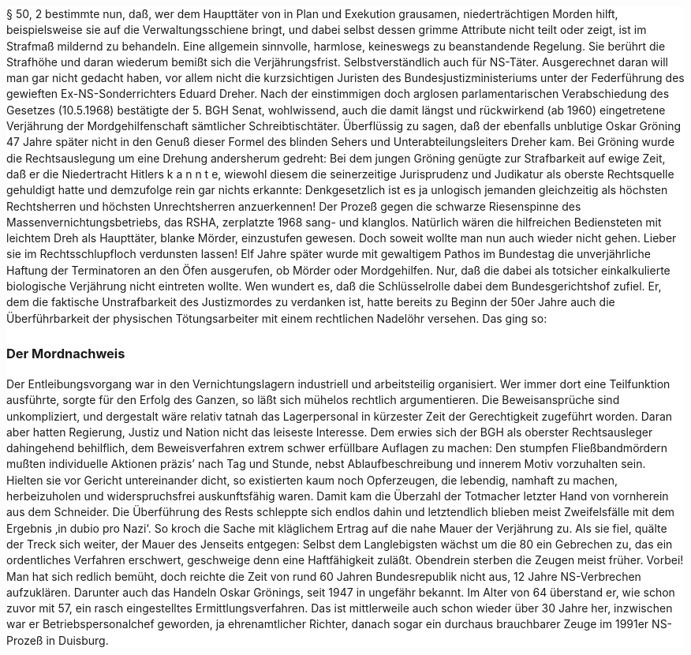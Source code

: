 §</span> 50, 2 bestimmte nun, daß, wer dem Haupttäter von in Plan und Exekution grausamen, niederträchtigen Morden hilft, beispielsweise sie auf die Verwaltungsschiene bringt, und dabei selbst dessen grimme Attribute nicht teilt oder zeigt, ist im Strafmaß mildernd zu behandeln. Eine allgemein sinnvolle, harmlose, keineswegs zu beanstandende Regelung. Sie berührt die Strafhöhe und daran wiederum bemißt sich die Verjährungsfrist. Selbstverständlich auch für NS-Täter. Ausgerechnet daran will man gar nicht gedacht haben, vor allem nicht die kurzsichtigen Juristen des Bundesjustizministeriums unter der Federführung des gewieften Ex-NS-Sonderrichters Eduard Dreher. </span>
Nach der einstimmigen doch arglosen parlamentarischen Verabschiedung des Gesetzes (10.5.1968) bestätigte der 5. BGH Senat, wohlwissend, auch die damit längst und rückwirkend (ab 1960) eingetretene Verjährung der Mordgehilfenschaft sämtlicher Schreibtischtäter. Überflüssig zu sagen, daß der ebenfalls unblutige Oskar Gröning 47 Jahre später nicht in den Genuß dieser Formel des blinden Sehers und Unterabteilungsleiters Dreher kam. Bei Gröning wurde die Rechtsauslegung um eine Drehung andersherum gedreht: Bei dem jungen Gröning genügte zur Strafbarkeit auf ewige Zeit, daß er die Niedertracht Hitlers  k a n n t e, wiewohl diesem die seinerzeitige Jurisprudenz und Judikatur als oberste Rechtsquelle gehuldigt  hatte und demzufolge rein gar nichts erkannte: Denkgesetzlich ist es ja unlogisch jemanden gleichzeitig als höchsten Rechtsherren und höchsten Unrechtsherren anzuerkennen!</span>
Der Prozeß gegen die schwarze Riesenspinne des Massenvernichtungsbetriebs, das RSHA, zerplatzte 1968 sang- und klanglos. Natürlich wären die hilfreichen Bediensteten mit leichtem Dreh als Haupttäter, blanke Mörder, einzustufen gewesen. Doch soweit wollte man nun auch wieder nicht gehen. Lieber sie im Rechtsschlupfloch verdunsten lassen! Elf Jahre später wurde mit gewaltigem Pathos im Bundestag die unverjährliche Haftung der Terminatoren an den Öfen ausgerufen, ob Mörder oder Mordgehilfen. Nur, daß die dabei als totsicher einkalkulierte biologische Verjährung nicht eintreten wollte. Wen wundert es, daß die Schlüsselrolle dabei dem Bundesgerichtshof zufiel. Er, dem die faktische Unstrafbarkeit des Justizmordes zu verdanken ist, hatte bereits zu Beginn der 50er Jahre auch die Überführbarkeit der physischen Tötungsarbeiter mit einem rechtlichen Nadelöhr versehen. Das ging so: </span>
</span>


### Der Mordnachweis

Der Entleibungsvorgang war in den Vernichtungslagern industriell und arbeitsteilig organisiert. Wer immer dort eine Teilfunktion ausführte, sorgte für den Erfolg des Ganzen, so läßt sich mühelos rechtlich argumentieren. Die Beweisansprüche sind unkompliziert, und dergestalt wäre relativ tatnah das Lagerpersonal in kürzester Zeit der Gerechtigkeit zugeführt worden. Daran aber hatten Regierung, Justiz und Nation nicht das leiseste Interesse. Dem erwies sich der BGH als oberster Rechtsausleger dahingehend behilflich, dem Beweisverfahren extrem schwer erfüllbare Auflagen zu machen:</span>
Den stumpfen Fließbandmördern mußten individuelle Aktionen präzis’</span> nach Tag und Stunde, nebst Ablaufbeschreibung und innerem Motiv vorzuhalten sein. Hielten sie vor Gericht untereinander dicht, so existierten kaum noch Opferzeugen, die lebendig, namhaft zu machen, herbeizuholen und widerspruchsfrei auskunftsfähig waren. Damit kam die Überzahl der Totmacher letzter Hand von vornherein aus dem Schneider. Die Überführung des Rests schleppte sich endlos dahin und letztendlich blieben meist Zweifelsfälle mit dem Ergebnis ‚in dubio pro Nazi‘. So kroch die Sache mit kläglichem Ertrag auf die nahe Mauer der Verjährung zu. Als sie fiel, quälte der Treck sich weiter, der Mauer des Jenseits entgegen: </span>
Selbst dem Langlebigsten wächst um die 80 ein Gebrechen zu, das ein ordentliches Verfahren erschwert, geschweige denn eine Haftfähigkeit zuläßt. Obendrein sterben die Zeugen meist früher. Vorbei! Man hat sich redlich bemüht, doch reichte die Zeit von rund 60 Jahren Bundesrepublik nicht aus, 12 Jahre NS-Verbrechen aufzuklären. Darunter auch das Handeln Oskar Grönings, seit 1947 in ungefähr bekannt. Im Alter von 64 überstand er, wie schon zuvor mit 57, ein rasch eingestelltes Ermittlungsverfahren. Das ist mittlerweile auch schon wieder über 30 Jahre her, inzwischen war er Betriebspersonalchef geworden, ja ehrenamtlicher Richter, danach sogar ein durchaus brauchbarer Zeuge im 1991er NS-Prozeß in Duisburg. </span>
</span>
